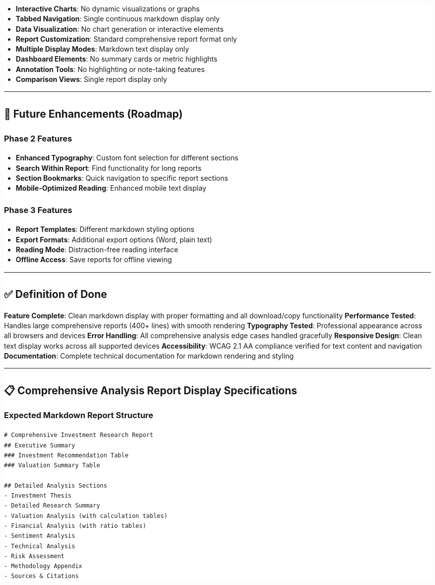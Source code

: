 - **Interactive Charts**: No dynamic visualizations or graphs
- **Tabbed Navigation**: Single continuous markdown display only
- **Data Visualization**: No chart generation or interactive elements  
- **Report Customization**: Standard comprehensive report format only
- **Multiple Display Modes**: Markdown text display only
- **Dashboard Elements**: No summary cards or metric highlights
- **Annotation Tools**: No highlighting or note-taking features
- **Comparison Views**: Single report display only

---

## 🎪 Future Enhancements (Roadmap)

### **Phase 2 Features**
- **Enhanced Typography**: Custom font selection for different sections
- **Search Within Report**: Find functionality for long reports
- **Section Bookmarks**: Quick navigation to specific report sections
- **Mobile-Optimized Reading**: Enhanced mobile text display

### **Phase 3 Features**
- **Report Templates**: Different markdown styling options
- **Export Formats**: Additional export options (Word, plain text)
- **Reading Mode**: Distraction-free reading interface
- **Offline Access**: Save reports for offline viewing

---

## ✅ Definition of Done

**Feature Complete**: Clean markdown display with proper formatting and all download/copy functionality
**Performance Tested**: Handles large comprehensive reports (400+ lines) with smooth rendering
**Typography Tested**: Professional appearance across all browsers and devices
**Error Handling**: All comprehensive analysis edge cases handled gracefully
**Responsive Design**: Clean text display works across all supported devices
**Accessibility**: WCAG 2.1 AA compliance verified for text content and navigation
**Documentation**: Complete technical documentation for markdown rendering and styling

---

## 📋 Comprehensive Analysis Report Display Specifications

### **Expected Markdown Report Structure**
```
# Comprehensive Investment Research Report
## Executive Summary
### Investment Recommendation Table
### Valuation Summary Table

## Detailed Analysis Sections
- Investment Thesis
- Detailed Research Summary  
- Valuation Analysis (with calculation tables)
- Financial Analysis (with ratio tables)
- Sentiment Analysis
- Technical Analysis
- Risk Assessment
- Methodology Appendix
- Sources & Citations
```
